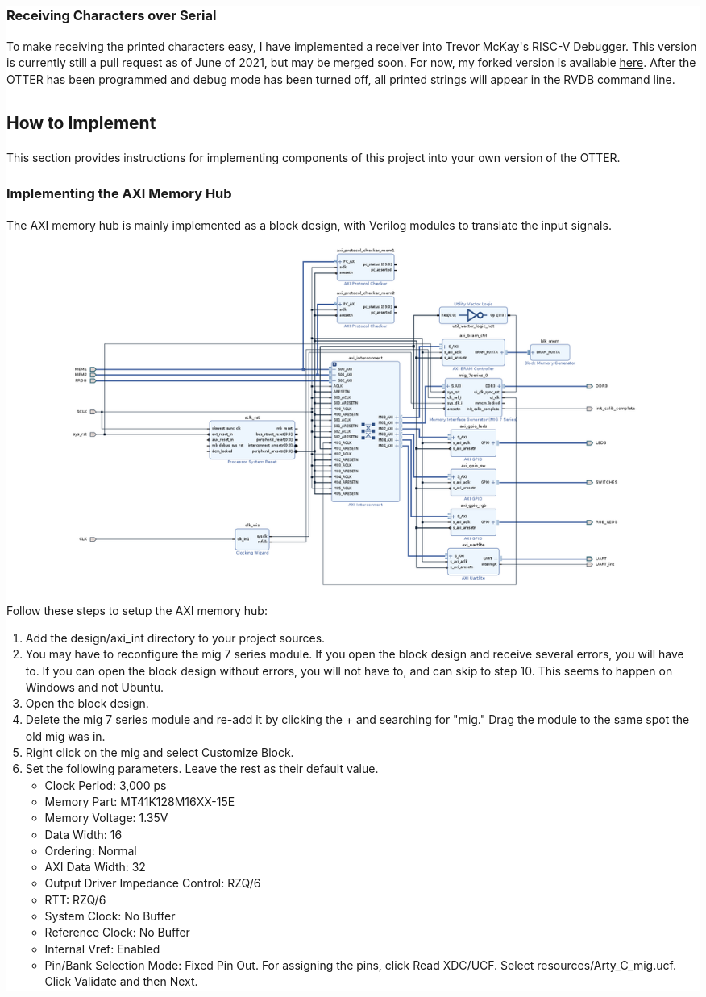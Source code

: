 ### Receiving Characters over Serial
To make receiving the printed characters easy, I have implemented a receiver into Trevor McKay's RISC-V Debugger. This version is currently still a pull request as of June of 2021, but may be merged soon. For now, my forked version is available [here](https://github.com/hrinn/riscv-uart-debugger/tree/recv-otter-prints). After the OTTER has been programmed and debug mode has been turned off, all printed strings will appear in the RVDB command line.

## How to Implement

This section provides instructions for implementing components of this project into your own version of the OTTER.

### Implementing the AXI Memory Hub
The AXI memory hub is mainly implemented as a block design, with Verilog modules to translate the input signals.

![The AXI Memory Hub Block Design.](resources/block_design.png)

Follow these steps to setup the AXI memory hub:

1. Add the design/axi_int directory to your project sources.
2. You may have to reconfigure the mig 7 series module. If you open the block design and receive several errors, you will have to. If you can open the block design without errors, you will not have to, and can skip to step 10. This seems to happen on Windows and not Ubuntu.
3. Open the block design.
4. Delete the mig 7 series module and re-add it by clicking the + and searching for "mig." Drag the module to the same spot the old mig was in.
5. Right click on the mig and select Customize Block.
6. Set the following parameters. Leave the rest as their default value.
	- Clock Period: 3,000 ps
	- Memory Part: MT41K128M16XX-15E
	- Memory Voltage: 1.35V
	- Data Width: 16
	- Ordering: Normal
	- AXI Data Width: 32
	- Output Driver Impedance Control: RZQ/6
	- RTT: RZQ/6
	- System Clock: No Buffer
	- Reference Clock: No Buffer
	- Internal Vref: Enabled
	- Pin/Bank Selection Mode: Fixed Pin Out. For assigning the pins, click Read XDC/UCF. Select resources/Arty_C_mig.ucf. Click Validate and then Next.